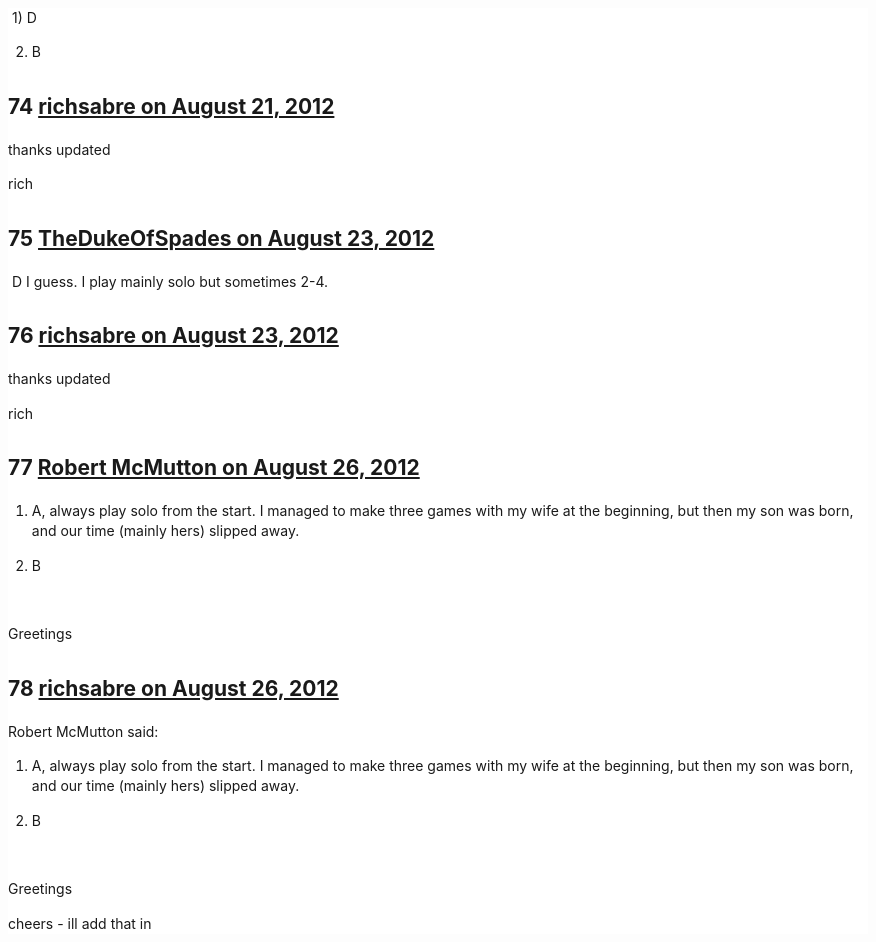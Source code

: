  1) D

2) B

## 74 [richsabre on August 21, 2012](https://community.fantasyflightgames.com/topic/68833-player-play-amount-poll/?do=findComment&comment=678292)

thanks updated

rich

## 75 [TheDukeOfSpades on August 23, 2012](https://community.fantasyflightgames.com/topic/68833-player-play-amount-poll/?do=findComment&comment=680295)

 D I guess. I play mainly solo but sometimes 2-4.

## 76 [richsabre on August 23, 2012](https://community.fantasyflightgames.com/topic/68833-player-play-amount-poll/?do=findComment&comment=680434)

thanks updated

rich

## 77 [Robert McMutton on August 26, 2012](https://community.fantasyflightgames.com/topic/68833-player-play-amount-poll/?do=findComment&comment=682201)

1) A, always play solo from the start. I managed to make three games with my wife at the beginning, but then my son was born, and our time (mainly hers) slipped away.

2) B

 

Greetings

## 78 [richsabre on August 26, 2012](https://community.fantasyflightgames.com/topic/68833-player-play-amount-poll/?do=findComment&comment=682253)

Robert McMutton said:

1) A, always play solo from the start. I managed to make three games with my wife at the beginning, but then my son was born, and our time (mainly hers) slipped away.

2) B

 

Greetings



cheers - ill add that in
